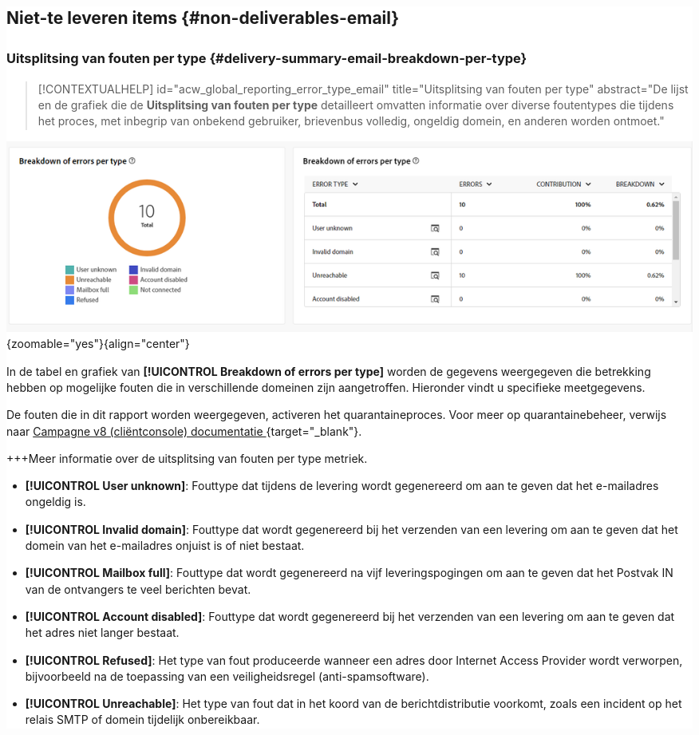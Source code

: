## Niet-te leveren items {#non-deliverables-email}

### Uitsplitsing van fouten per type {#delivery-summary-email-breakdown-per-type}

>[!CONTEXTUALHELP]
>id="acw_global_reporting_error_type_email"
>title="Uitsplitsing van fouten per type"
>abstract="De lijst en de grafiek die de **Uitsplitsing van fouten per type** detailleert omvatten informatie over diverse foutentypes die tijdens het proces, met inbegrip van onbekend gebruiker, brievenbus volledig, ongeldig domein, en anderen worden ontmoet."

![&#x200B; Uitsplitsing van fouten per typemetriek &#x200B;](assets/global_report_email_breakdown_type.png){zoomable="yes"}{align="center"}

In de tabel en grafiek van **[!UICONTROL Breakdown of errors per type]** worden de gegevens weergegeven die betrekking hebben op mogelijke fouten die in verschillende domeinen zijn aangetroffen. Hieronder vindt u specifieke meetgegevens.

De fouten die in dit rapport worden weergegeven, activeren het quarantaineproces. Voor meer op quarantainebeheer, verwijs naar [&#x200B; Campagne v8 (cliëntconsole) documentatie &#x200B;](https://experienceleague.adobe.com/docs/campaign/campaign-v8/campaigns/send/failures/delivery-failures.html?lang=nl-NL){target="_blank"}.

+++Meer informatie over de uitsplitsing van fouten per type metriek.

* **[!UICONTROL User unknown]**: Fouttype dat tijdens de levering wordt gegenereerd om aan te geven dat het e-mailadres ongeldig is.

* **[!UICONTROL Invalid domain]**: Fouttype dat wordt gegenereerd bij het verzenden van een levering om aan te geven dat het domein van het e-mailadres onjuist is of niet bestaat.

* **[!UICONTROL Mailbox full]**: Fouttype dat wordt gegenereerd na vijf leveringspogingen om aan te geven dat het Postvak IN van de ontvangers te veel berichten bevat.

* **[!UICONTROL Account disabled]**: Fouttype dat wordt gegenereerd bij het verzenden van een levering om aan te geven dat het adres niet langer bestaat.

* **[!UICONTROL Refused]**: Het type van fout produceerde wanneer een adres door Internet Access Provider wordt verworpen, bijvoorbeeld na de toepassing van een veiligheidsregel (anti-spamsoftware).

* **[!UICONTROL Unreachable]**: Het type van fout dat in het koord van de berichtdistributie voorkomt, zoals een incident op het relais SMTP of domein tijdelijk onbereikbaar.
